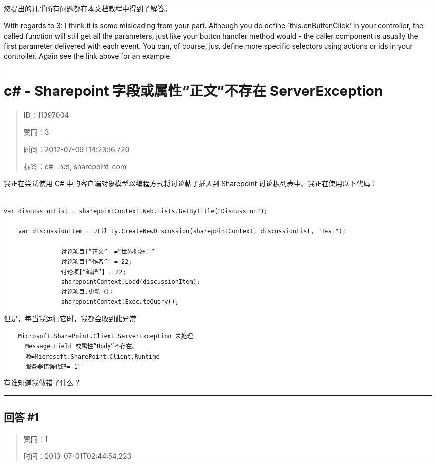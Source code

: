 您提出的几乎所有问题都[在本文档教程](http://docs.sencha.com/ext-js/4-1/#!/guide/application_architecture)中得到了解答。

With regards to 3: I think it is some misleading from your part. Although you do define `this.onButtonClick' in your controller, the called function will still get all the parameters, just like your button handler method would - the caller component is usually the first parameter delivered with each event. You can, of course, just define more specific selectors using actions or ids in your controller. Again see the link above for an example.

# c# - Sharepoint 字段或属性“正文”不存在 ServerException

> ID：11397004
> 
> 赞同：3
> 
> 时间：2012-07-09T14:23:16.720
> 
> 标签：c#, .net, sharepoint, com

我正在尝试使用 C# 中的客户端对象模型以编程方式将讨论帖子插入到 Sharepoint 讨论板列表中。我正在使用以下代码：

```

var discussionList = sharepointContext.Web.Lists.GetByTitle("Discussion");

    var discussionItem = Utility.CreateNewDiscussion(sharepointContext, discussionList, "Test");

                讨论项目[“正文”] =“世界你好！”
                讨论项目[“作者”] = 22;
                讨论项[“编辑”] = 22;
                sharepointContext.Load(discussionItem);
                讨论项目.更新（）；
                sharepointContext.ExecuteQuery();

```

但是，每当我运行它时，我都会收到此异常

```
    Microsoft.SharePoint.Client.ServerException 未处理
      Message=Field 或属性“Body”不存在。
      源=Microsoft.SharePoint.Client.Runtime
      服务器错误代码=-1"

```

有谁知道我做错了什么？

* * *

## 回答 #1

> 赞同：1
> 
> 时间：2013-07-01T02:44:54.223
